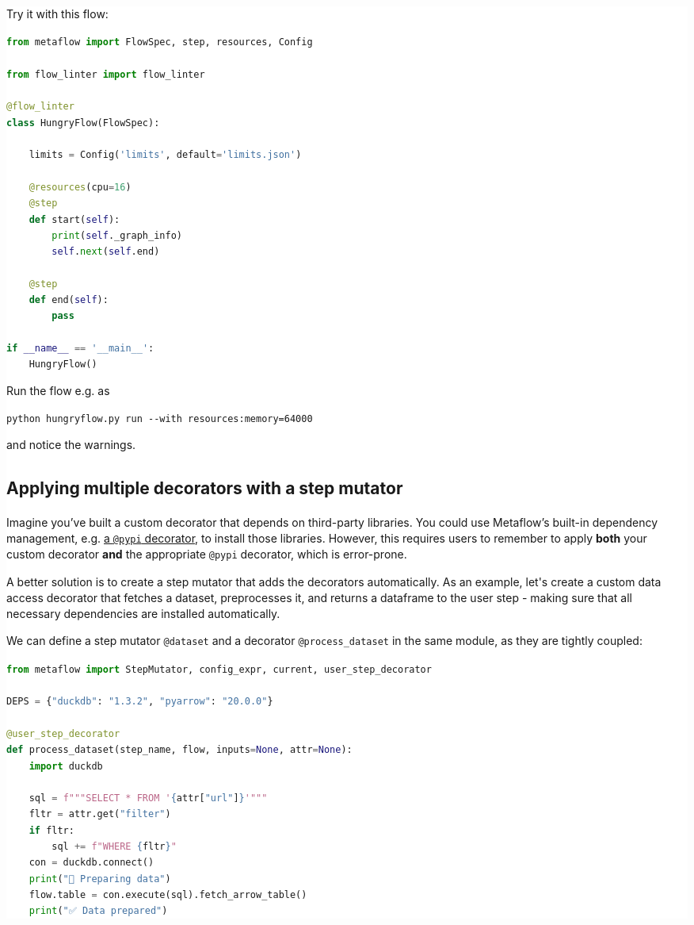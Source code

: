 Try it with this flow:

```python
from metaflow import FlowSpec, step, resources, Config

from flow_linter import flow_linter

@flow_linter
class HungryFlow(FlowSpec):

    limits = Config('limits', default='limits.json')

    @resources(cpu=16)
    @step
    def start(self):
        print(self._graph_info)
        self.next(self.end)

    @step
    def end(self):
        pass

if __name__ == '__main__':
    HungryFlow()
```

Run the flow e.g. as
```
python hungryflow.py run --with resources:memory=64000
```
and notice the warnings.

## Applying multiple decorators with a step mutator

Imagine you’ve built a custom decorator that depends on third-party libraries. You could
use Metaflow’s built-in dependency management, e.g. [a `@pypi`
decorator](/scaling/dependencies/libraries), to install those libraries. However, this
requires users to remember to apply **both** your custom decorator **and** the appropriate 
`@pypi` decorator, which is error-prone.

A better solution is to create a step mutator that adds the decorators automatically. As an example,
let's create a custom data access decorator that fetches a dataset, preprocesses it, and returns a
dataframe to the user step - making sure that all necessary dependencies are installed automatically.

We can define a step mutator `@dataset` and a decorator `@process_dataset` in the same module, as they
are tightly coupled:

```python
from metaflow import StepMutator, config_expr, current, user_step_decorator

DEPS = {"duckdb": "1.3.2", "pyarrow": "20.0.0"}

@user_step_decorator
def process_dataset(step_name, flow, inputs=None, attr=None):
    import duckdb

    sql = f"""SELECT * FROM '{attr["url"]}'"""
    fltr = attr.get("filter")
    if fltr:
        sql += f"WHERE {fltr}"
    con = duckdb.connect()
    print("🔄 Preparing data")
    flow.table = con.execute(sql).fetch_arrow_table()
    print("✅ Data prepared")
```